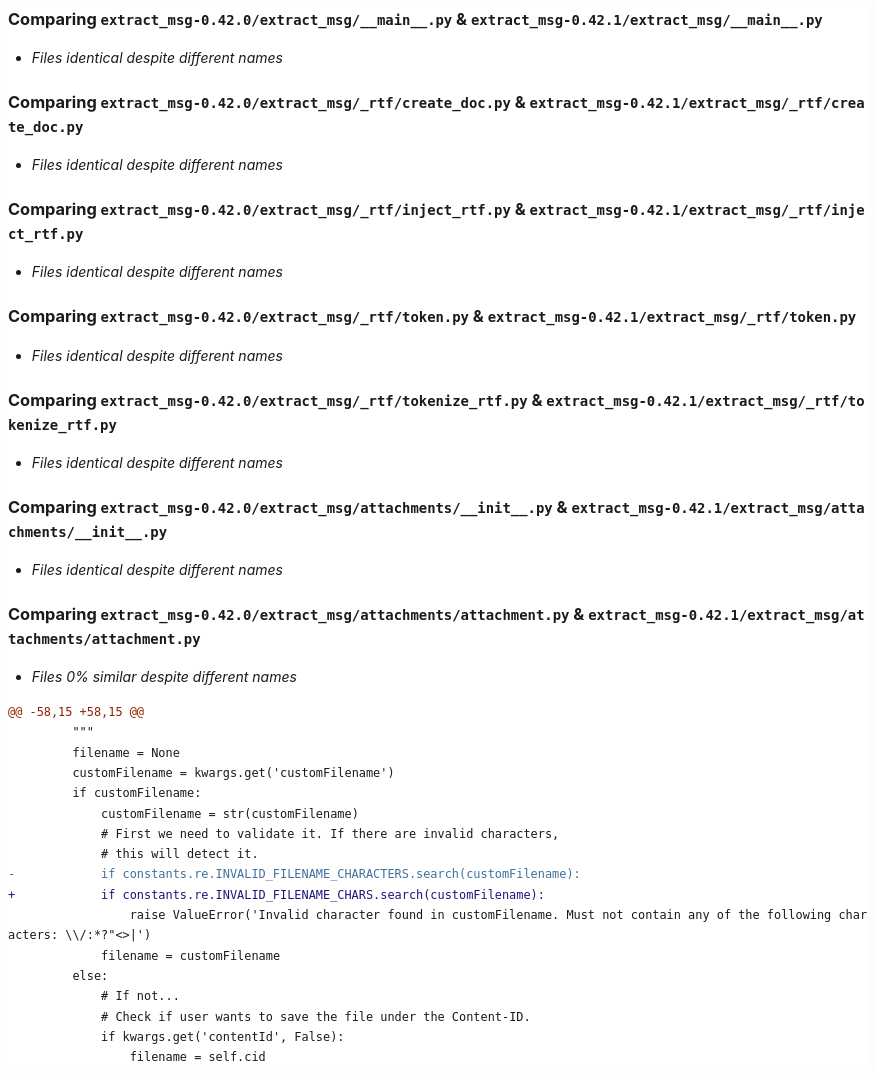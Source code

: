 
### Comparing `extract_msg-0.42.0/extract_msg/__main__.py` & `extract_msg-0.42.1/extract_msg/__main__.py`

 * *Files identical despite different names*

### Comparing `extract_msg-0.42.0/extract_msg/_rtf/create_doc.py` & `extract_msg-0.42.1/extract_msg/_rtf/create_doc.py`

 * *Files identical despite different names*

### Comparing `extract_msg-0.42.0/extract_msg/_rtf/inject_rtf.py` & `extract_msg-0.42.1/extract_msg/_rtf/inject_rtf.py`

 * *Files identical despite different names*

### Comparing `extract_msg-0.42.0/extract_msg/_rtf/token.py` & `extract_msg-0.42.1/extract_msg/_rtf/token.py`

 * *Files identical despite different names*

### Comparing `extract_msg-0.42.0/extract_msg/_rtf/tokenize_rtf.py` & `extract_msg-0.42.1/extract_msg/_rtf/tokenize_rtf.py`

 * *Files identical despite different names*

### Comparing `extract_msg-0.42.0/extract_msg/attachments/__init__.py` & `extract_msg-0.42.1/extract_msg/attachments/__init__.py`

 * *Files identical despite different names*

### Comparing `extract_msg-0.42.0/extract_msg/attachments/attachment.py` & `extract_msg-0.42.1/extract_msg/attachments/attachment.py`

 * *Files 0% similar despite different names*

```diff
@@ -58,15 +58,15 @@
         """
         filename = None
         customFilename = kwargs.get('customFilename')
         if customFilename:
             customFilename = str(customFilename)
             # First we need to validate it. If there are invalid characters,
             # this will detect it.
-            if constants.re.INVALID_FILENAME_CHARACTERS.search(customFilename):
+            if constants.re.INVALID_FILENAME_CHARS.search(customFilename):
                 raise ValueError('Invalid character found in customFilename. Must not contain any of the following characters: \\/:*?"<>|')
             filename = customFilename
         else:
             # If not...
             # Check if user wants to save the file under the Content-ID.
             if kwargs.get('contentId', False):
                 filename = self.cid
```

